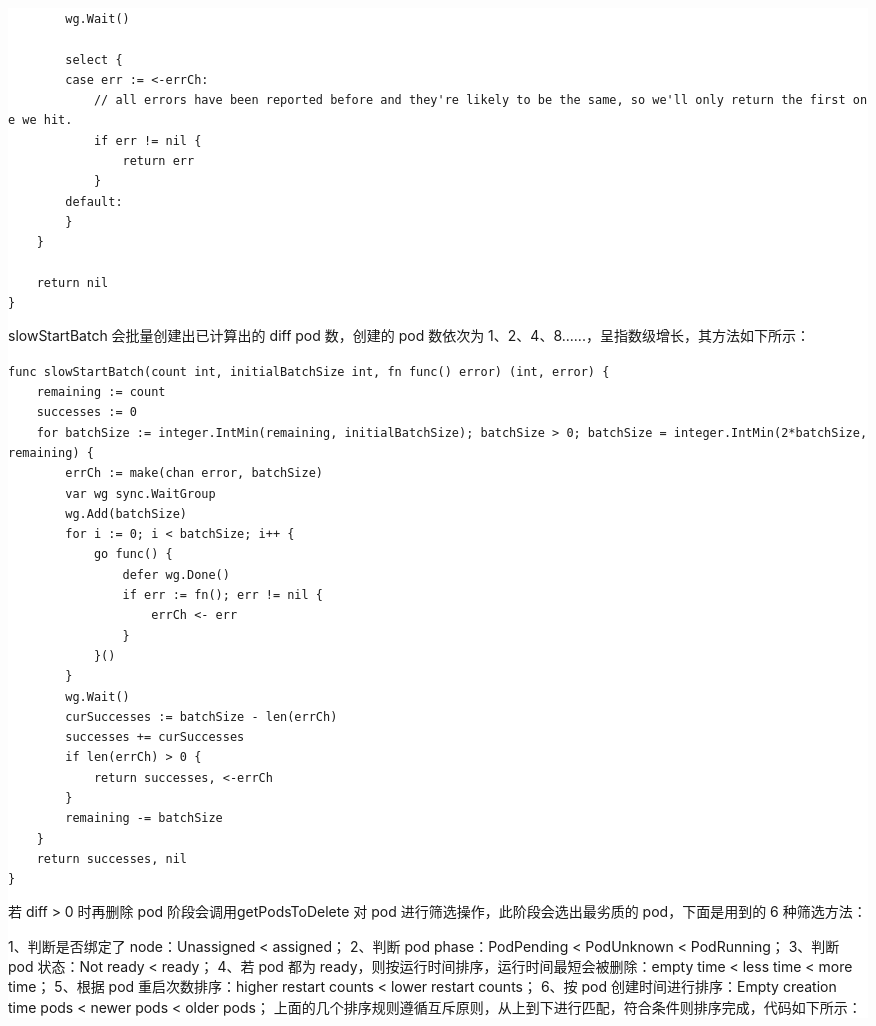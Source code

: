 ```
		wg.Wait()

		select {
		case err := <-errCh:
			// all errors have been reported before and they're likely to be the same, so we'll only return the first one we hit.
			if err != nil {
				return err
			}
		default:
		}
	}

	return nil
}
```

slowStartBatch 会批量创建出已计算出的 diff pod 数，创建的 pod 数依次为 1、2、4、8......，呈指数级增长，其方法如下所示：

```
func slowStartBatch(count int, initialBatchSize int, fn func() error) (int, error) {
	remaining := count
	successes := 0
	for batchSize := integer.IntMin(remaining, initialBatchSize); batchSize > 0; batchSize = integer.IntMin(2*batchSize, remaining) {
		errCh := make(chan error, batchSize)
		var wg sync.WaitGroup
		wg.Add(batchSize)
		for i := 0; i < batchSize; i++ {
			go func() {
				defer wg.Done()
				if err := fn(); err != nil {
					errCh <- err
				}
			}()
		}
		wg.Wait()
		curSuccesses := batchSize - len(errCh)
		successes += curSuccesses
		if len(errCh) > 0 {
			return successes, <-errCh
		}
		remaining -= batchSize
	}
	return successes, nil
}
```

若 diff > 0 时再删除 pod 阶段会调用getPodsToDelete 对 pod 进行筛选操作，此阶段会选出最劣质的 pod，下面是用到的 6 种筛选方法：

1、判断是否绑定了 node：Unassigned < assigned；
2、判断 pod phase：PodPending < PodUnknown < PodRunning；
3、判断 pod 状态：Not ready < ready；
4、若 pod 都为 ready，则按运行时间排序，运行时间最短会被删除：empty time < less time < more time；
5、根据 pod 重启次数排序：higher restart counts < lower restart counts；
6、按 pod 创建时间进行排序：Empty creation time pods < newer pods < older pods；
上面的几个排序规则遵循互斥原则，从上到下进行匹配，符合条件则排序完成，代码如下所示：
